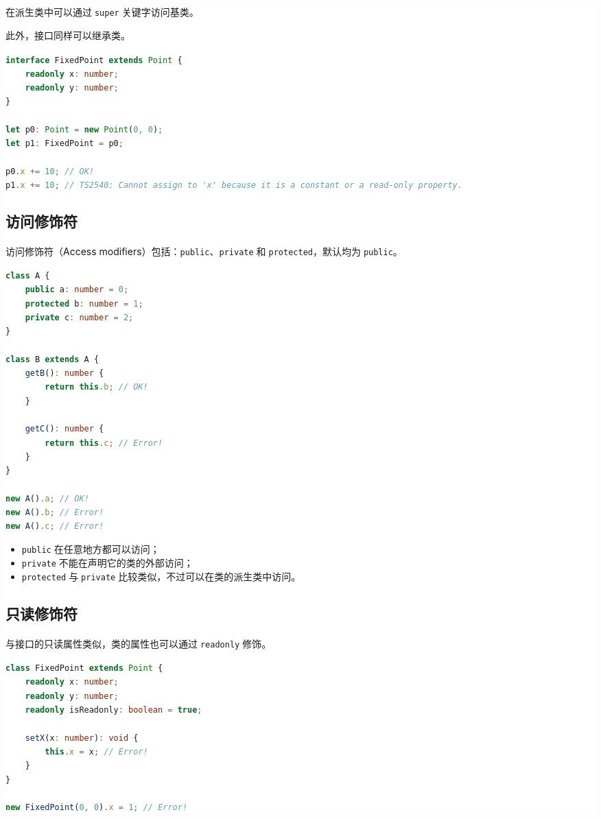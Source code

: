 在派生类中可以通过 `super` 关键字访问基类。

此外，接口同样可以继承类。

```typescript
interface FixedPoint extends Point {
    readonly x: number;
    readonly y: number;
}

let p0: Point = new Point(0, 0);
let p1: FixedPoint = p0;

p0.x += 10; // OK!
p1.x += 10; // TS2540: Cannot assign to 'x' because it is a constant or a read-only property.
```

## 访问修饰符

访问修饰符（Access modifiers）包括：`public`、`private` 和 `protected`，默认均为 `public`。

```typescript
class A {
    public a: number = 0;
    protected b: number = 1;
    private c: number = 2;
}

class B extends A {
    getB(): number {
        return this.b; // OK!
    }
    
    getC(): number {
        return this.c; // Error!
    }
}

new A().a; // OK!
new A().b; // Error!
new A().c; // Error!
```

- `public` 在任意地方都可以访问；
- `private` 不能在声明它的类的外部访问；
- `protected` 与 `private` 比较类似，不过可以在类的派生类中访问。

## 只读修饰符

与接口的只读属性类似，类的属性也可以通过 `readonly` 修饰。

```typescript
class FixedPoint extends Point {
    readonly x: number;
    readonly y: number;
    readonly isReadonly: boolean = true;
    
    setX(x: number): void {
        this.x = x; // Error!
    }
}

new FixedPoint(0, 0).x = 1; // Error!
```
